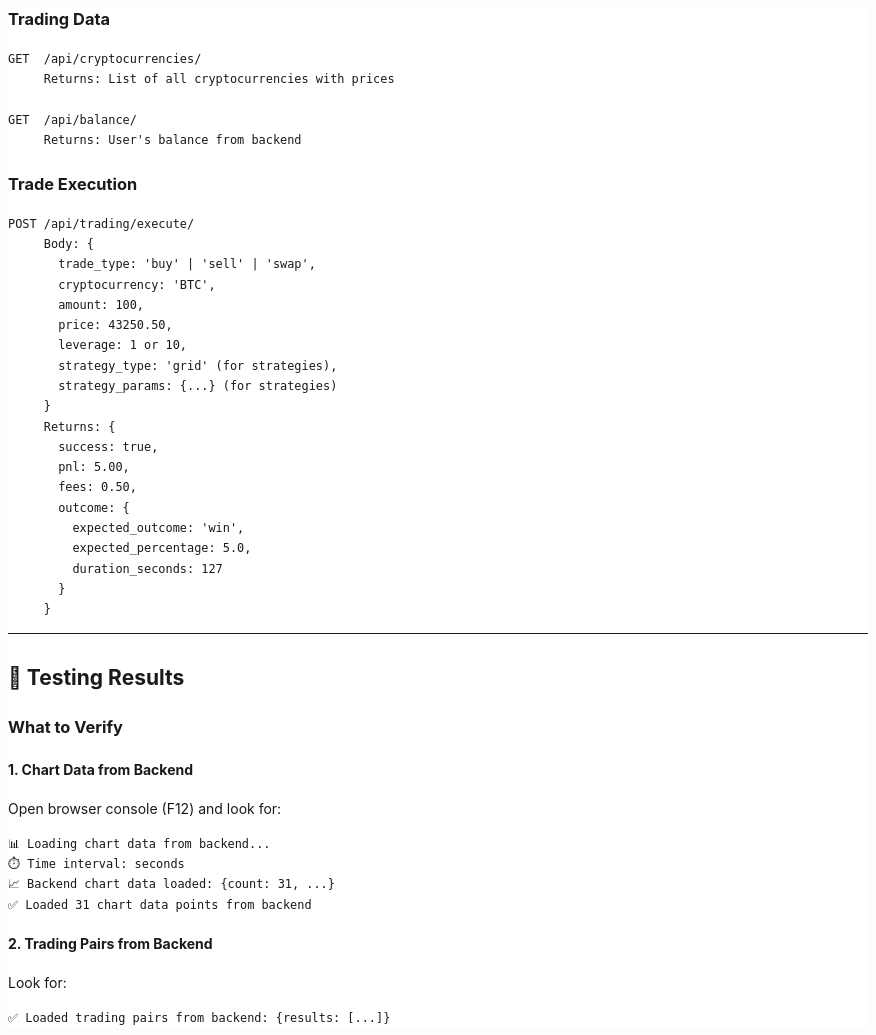 ### **Trading Data**
```
GET  /api/cryptocurrencies/
     Returns: List of all cryptocurrencies with prices

GET  /api/balance/
     Returns: User's balance from backend
```

### **Trade Execution**
```
POST /api/trading/execute/
     Body: {
       trade_type: 'buy' | 'sell' | 'swap',
       cryptocurrency: 'BTC',
       amount: 100,
       price: 43250.50,
       leverage: 1 or 10,
       strategy_type: 'grid' (for strategies),
       strategy_params: {...} (for strategies)
     }
     Returns: {
       success: true,
       pnl: 5.00,
       fees: 0.50,
       outcome: {
         expected_outcome: 'win',
         expected_percentage: 5.0,
         duration_seconds: 127
       }
     }
```

---

## 🧪 **Testing Results**

### **What to Verify**

#### **1. Chart Data from Backend**
Open browser console (F12) and look for:
```
📊 Loading chart data from backend...
⏱️ Time interval: seconds
📈 Backend chart data loaded: {count: 31, ...}
✅ Loaded 31 chart data points from backend
```

#### **2. Trading Pairs from Backend**
Look for:
```
✅ Loaded trading pairs from backend: {results: [...]}
```
